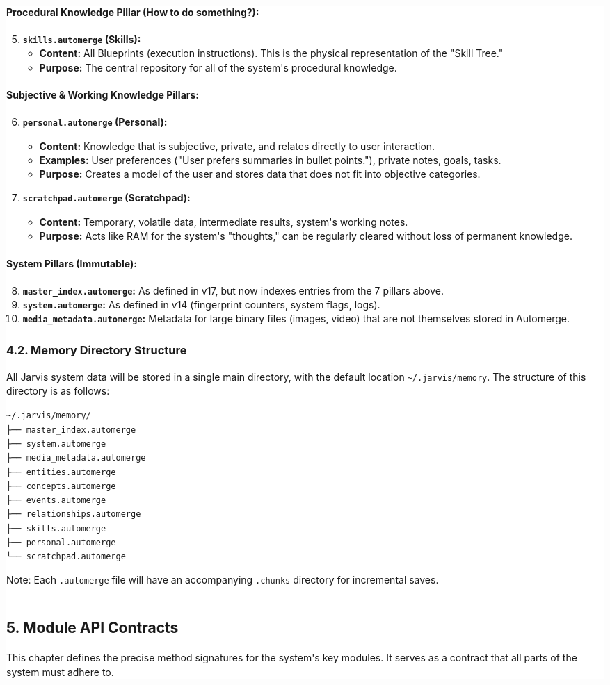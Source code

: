 #### Procedural Knowledge Pillar (How to do something?):

5.  **`skills.automerge` (Skills):**
    *   **Content:** All Blueprints (execution instructions). This is the physical representation of the "Skill Tree."
    *   **Purpose:** The central repository for all of the system's procedural knowledge.

#### Subjective & Working Knowledge Pillars:

6.  **`personal.automerge` (Personal):**
    *   **Content:** Knowledge that is subjective, private, and relates directly to user interaction.
    *   **Examples:** User preferences ("User prefers summaries in bullet points."), private notes, goals, tasks.
    *   **Purpose:** Creates a model of the user and stores data that does not fit into objective categories.

7.  **`scratchpad.automerge` (Scratchpad):**
    *   **Content:** Temporary, volatile data, intermediate results, system's working notes.
    *   **Purpose:** Acts like RAM for the system's "thoughts," can be regularly cleared without loss of permanent knowledge.

#### System Pillars (Immutable):

8.  **`master_index.automerge`:** As defined in v17, but now indexes entries from the 7 pillars above.
9.  **`system.automerge`:** As defined in v14 (fingerprint counters, system flags, logs).
10. **`media_metadata.automerge`:** Metadata for large binary files (images, video) that are not themselves stored in Automerge.

### 4.2. Memory Directory Structure
All Jarvis system data will be stored in a single main directory, with the default location `~/.jarvis/memory`. The structure of this directory is as follows:
```
~/.jarvis/memory/
├── master_index.automerge
├── system.automerge
├── media_metadata.automerge
├── entities.automerge
├── concepts.automerge
├── events.automerge
├── relationships.automerge
├── skills.automerge
├── personal.automerge
└── scratchpad.automerge
```
Note: Each `.automerge` file will have an accompanying `.chunks` directory for incremental saves.

---

## 5. Module API Contracts
This chapter defines the precise method signatures for the system's key modules. It serves as a contract that all parts of the system must adhere to.
